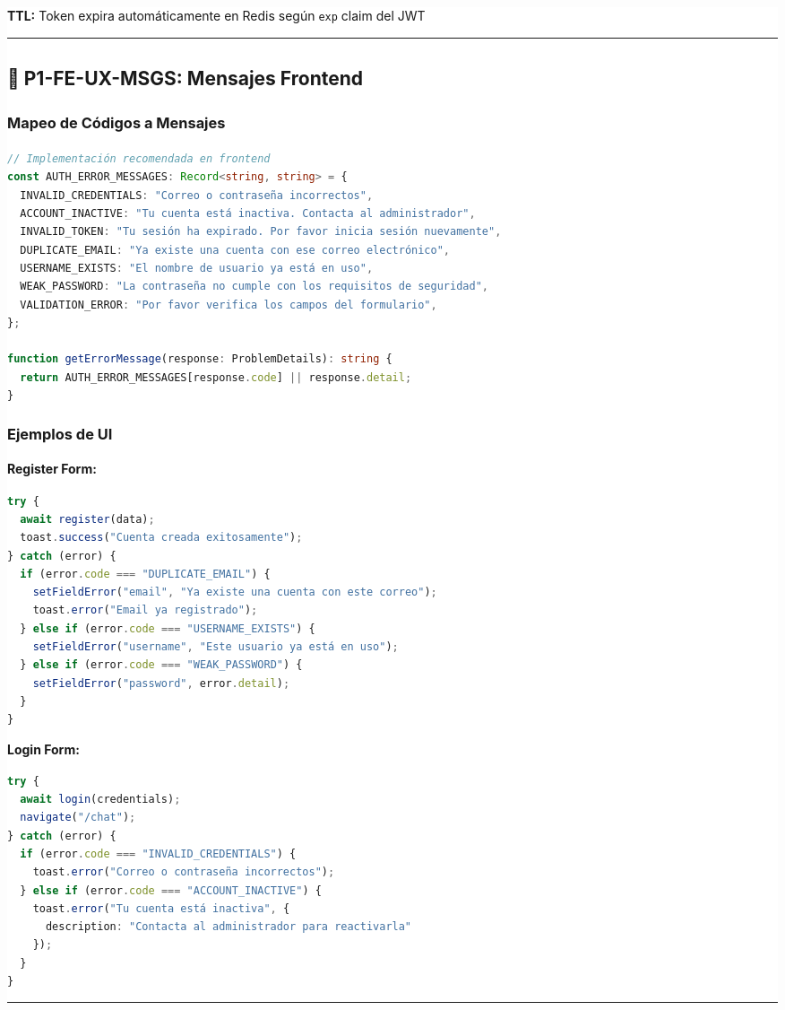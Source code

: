 **TTL:** Token expira automáticamente en Redis según `exp` claim del JWT

---

## 🎨 P1-FE-UX-MSGS: Mensajes Frontend

### Mapeo de Códigos a Mensajes

```typescript
// Implementación recomendada en frontend
const AUTH_ERROR_MESSAGES: Record<string, string> = {
  INVALID_CREDENTIALS: "Correo o contraseña incorrectos",
  ACCOUNT_INACTIVE: "Tu cuenta está inactiva. Contacta al administrador",
  INVALID_TOKEN: "Tu sesión ha expirado. Por favor inicia sesión nuevamente",
  DUPLICATE_EMAIL: "Ya existe una cuenta con ese correo electrónico",
  USERNAME_EXISTS: "El nombre de usuario ya está en uso",
  WEAK_PASSWORD: "La contraseña no cumple con los requisitos de seguridad",
  VALIDATION_ERROR: "Por favor verifica los campos del formulario",
};

function getErrorMessage(response: ProblemDetails): string {
  return AUTH_ERROR_MESSAGES[response.code] || response.detail;
}
```

### Ejemplos de UI

**Register Form:**
```typescript
try {
  await register(data);
  toast.success("Cuenta creada exitosamente");
} catch (error) {
  if (error.code === "DUPLICATE_EMAIL") {
    setFieldError("email", "Ya existe una cuenta con este correo");
    toast.error("Email ya registrado");
  } else if (error.code === "USERNAME_EXISTS") {
    setFieldError("username", "Este usuario ya está en uso");
  } else if (error.code === "WEAK_PASSWORD") {
    setFieldError("password", error.detail);
  }
}
```

**Login Form:**
```typescript
try {
  await login(credentials);
  navigate("/chat");
} catch (error) {
  if (error.code === "INVALID_CREDENTIALS") {
    toast.error("Correo o contraseña incorrectos");
  } else if (error.code === "ACCOUNT_INACTIVE") {
    toast.error("Tu cuenta está inactiva", {
      description: "Contacta al administrador para reactivarla"
    });
  }
}
```

---